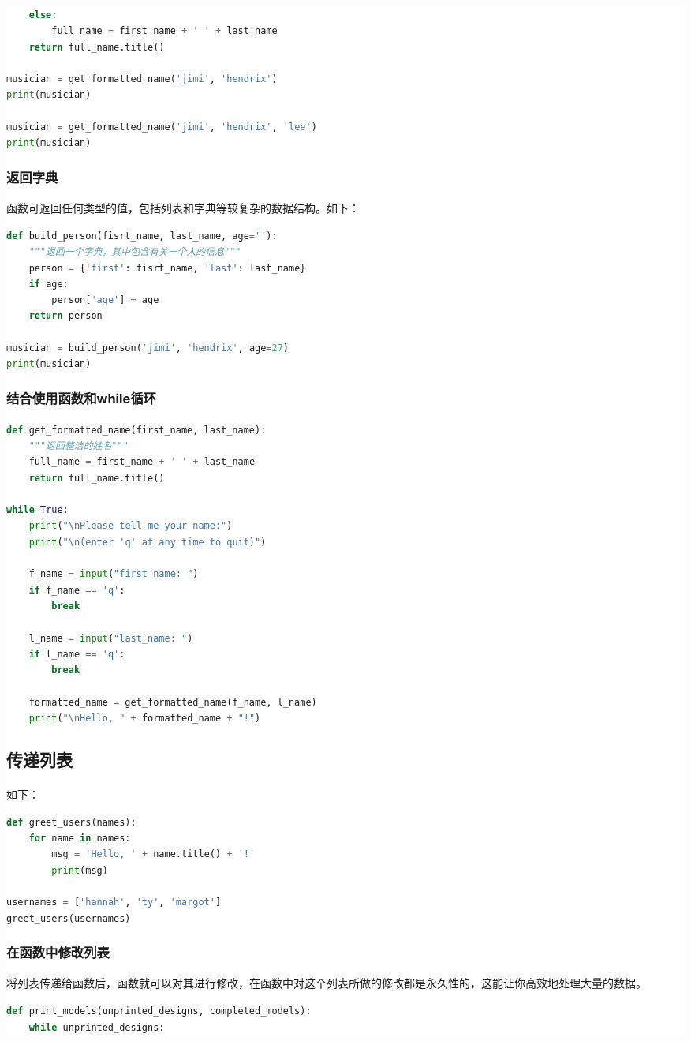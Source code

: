 ```py
    else:
        full_name = first_name + ' ' + last_name
    return full_name.title()

musician = get_formatted_name('jimi', 'hendrix')
print(musician)

musician = get_formatted_name('jimi', 'hendrix', 'lee')
print(musician)
```
### 返回字典
函数可返回任何类型的值，包括列表和字典等较复杂的数据结构。如下：
```py
def build_person(fisrt_name, last_name, age=''):
    """返回一个字典，其中包含有关一个人的信息"""
    person = {'first': fisrt_name, 'last': last_name}
    if age:
        person['age'] = age
    return person

musician = build_person('jimi', 'hendrix', age=27)
print(musician)
```
### 结合使用函数和while循环
```py
def get_formatted_name(first_name, last_name):
    """返回整洁的姓名"""
    full_name = first_name + ' ' + last_name
    return full_name.title()

while True:
    print("\nPlease tell me your name:")
    print("\n(enter 'q' at any time to quit)")
    
    f_name = input("first_name: ")
    if f_name == 'q':
        break

    l_name = input("last_name: ")
    if l_name == 'q':
        break

    formatted_name = get_formatted_name(f_name, l_name)
    print("\nHello, " + formatted_name + "!")
```
## 传递列表
如下：
```py
def greet_users(names):
    for name in names:
        msg = 'Hello, ' + name.title() + '!'
        print(msg)

usernames = ['hannah', 'ty', 'margot']
greet_users(usernames)
```
### 在函数中修改列表
将列表传递给函数后，函数就可以对其进行修改，在函数中对这个列表所做的修改都是永久性的，这能让你高效地处理大量的数据。
```py
def print_models(unprinted_designs, completed_models):
    while unprinted_designs:
```